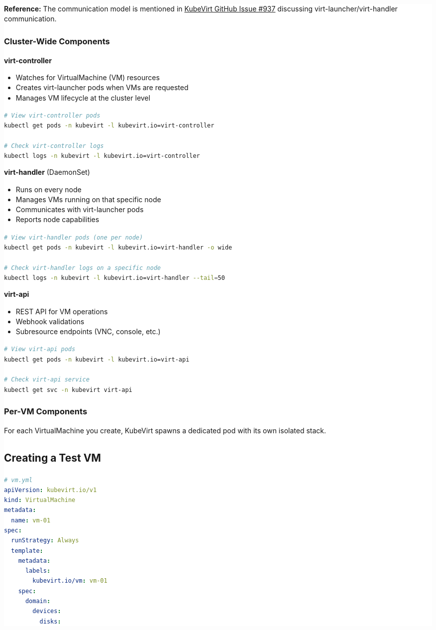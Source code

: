 **Reference:** The communication model is mentioned in [KubeVirt GitHub Issue #937](https://github.com/kubevirt/kubevirt/issues/937) discussing virt-launcher/virt-handler communication.

### Cluster-Wide Components

**virt-controller**
- Watches for VirtualMachine (VM) resources
- Creates virt-launcher pods when VMs are requested
- Manages VM lifecycle at the cluster level

```bash
# View virt-controller pods
kubectl get pods -n kubevirt -l kubevirt.io=virt-controller

# Check virt-controller logs
kubectl logs -n kubevirt -l kubevirt.io=virt-controller
```

**virt-handler** (DaemonSet)
- Runs on every node
- Manages VMs running on that specific node
- Communicates with virt-launcher pods
- Reports node capabilities

```bash
# View virt-handler pods (one per node)
kubectl get pods -n kubevirt -l kubevirt.io=virt-handler -o wide

# Check virt-handler logs on a specific node
kubectl logs -n kubevirt -l kubevirt.io=virt-handler --tail=50
```

**virt-api**
- REST API for VM operations
- Webhook validations
- Subresource endpoints (VNC, console, etc.)

```bash
# View virt-api pods
kubectl get pods -n kubevirt -l kubevirt.io=virt-api

# Check virt-api service
kubectl get svc -n kubevirt virt-api
```

### Per-VM Components

For each VirtualMachine you create, KubeVirt spawns a dedicated pod with its own isolated stack.

## Creating a Test VM

```yaml
# vm.yml
apiVersion: kubevirt.io/v1
kind: VirtualMachine
metadata:
  name: vm-01
spec:
  runStrategy: Always
  template:
    metadata:
      labels:
        kubevirt.io/vm: vm-01
    spec:
      domain:
        devices:
          disks:
```